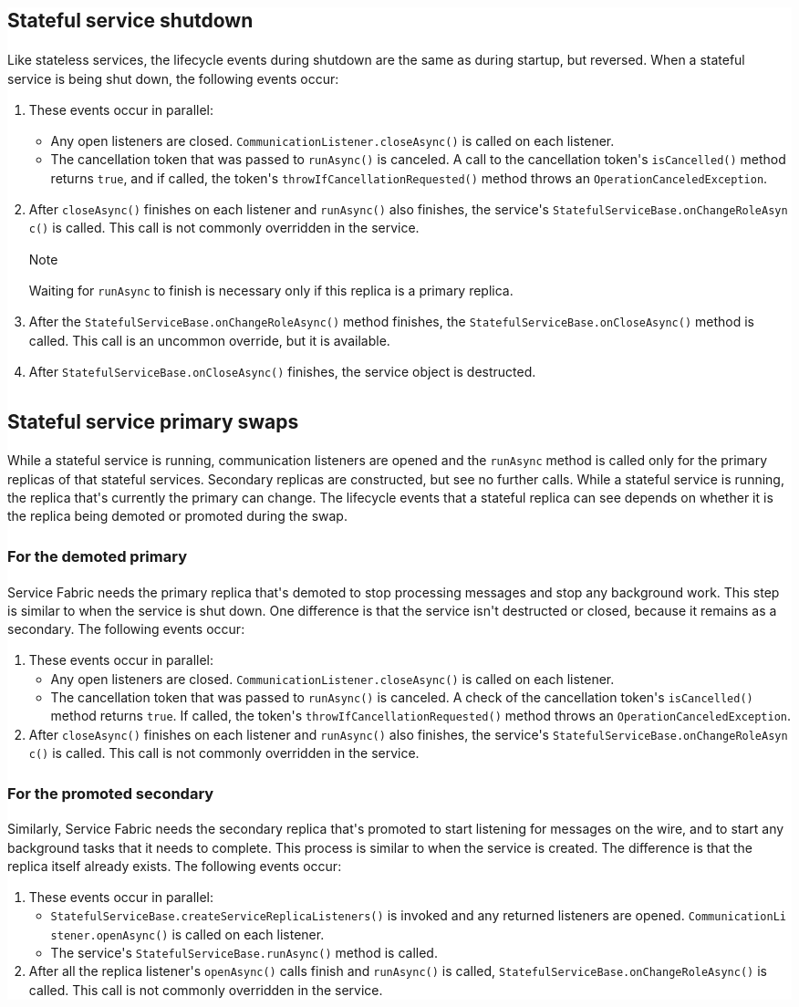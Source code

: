 ## Stateful service shutdown
Like stateless services, the lifecycle events during shutdown are the same as during startup, but reversed. When a stateful service is being shut down, the following events occur:

1. These events occur in parallel:
    - Any open listeners are closed. `CommunicationListener.closeAsync()` is called on each listener.
    - The cancellation token that was passed to `runAsync()` is canceled. A call to the cancellation token's `isCancelled()` method returns `true`, and if called, the token's `throwIfCancellationRequested()` method throws an `OperationCanceledException`.
2. After `closeAsync()` finishes on each listener and `runAsync()` also finishes, the service's `StatefulServiceBase.onChangeRoleAsync()` is called. This call is not commonly overridden in the service.

   > [!NOTE]  
   > Waiting for `runAsync` to finish is necessary only if this replica is a primary replica.

3. After the `StatefulServiceBase.onChangeRoleAsync()` method finishes, the `StatefulServiceBase.onCloseAsync()` method is called. This call is an uncommon override, but it is available.
3. After `StatefulServiceBase.onCloseAsync()` finishes, the service object is destructed.

## Stateful service primary swaps
While a stateful service is running, communication listeners are opened and the `runAsync` method is called only for the primary replicas of that stateful services. Secondary replicas are constructed, but see no further calls. While a stateful service is running, the replica that's currently the primary can change. The lifecycle events that a stateful replica can see depends on whether it is the replica being demoted or promoted during the swap.

### For the demoted primary
Service Fabric needs the primary replica that's demoted to stop processing messages and stop any background work. This step is similar to when the service is shut down. One difference is that the service isn't destructed or closed, because it remains as a secondary. The following events occur:

1. These events occur in parallel:
    - Any open listeners are closed. `CommunicationListener.closeAsync()` is called on each listener.
    - The cancellation token that was passed to `runAsync()` is canceled. A check of the cancellation token's `isCancelled()` method returns `true`. If called, the token's `throwIfCancellationRequested()` method throws an `OperationCanceledException`.
2. After `closeAsync()` finishes on each listener and `runAsync()` also finishes, the service's `StatefulServiceBase.onChangeRoleAsync()` is called. This call is not commonly overridden in the service.

### For the promoted secondary
Similarly, Service Fabric needs the secondary replica that's promoted to start listening for messages on the wire, and to start any background tasks that it needs to complete. This process is similar to when the service is created. The difference is that the replica itself already exists. The following events occur:

1. These events occur in parallel:
    - `StatefulServiceBase.createServiceReplicaListeners()` is invoked and any returned listeners are opened. `CommunicationListener.openAsync()` is called on each listener.
    - The service's `StatefulServiceBase.runAsync()` method is called.
2. After all the replica listener's `openAsync()` calls finish and `runAsync()` is called, `StatefulServiceBase.onChangeRoleAsync()` is called. This call is not commonly overridden in the service.
